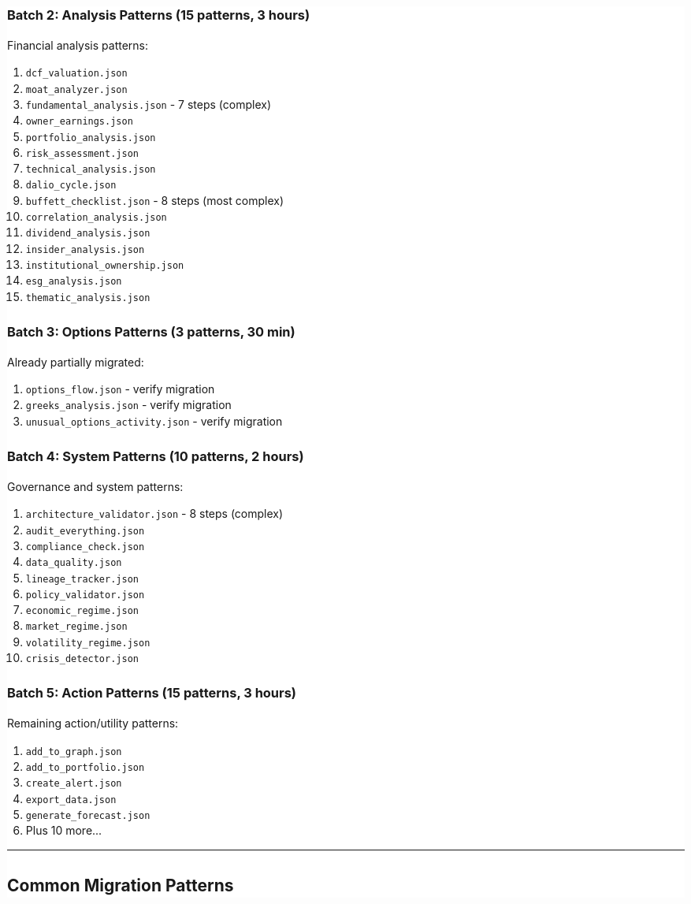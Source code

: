 ### Batch 2: Analysis Patterns (15 patterns, 3 hours)
Financial analysis patterns:
1. `dcf_valuation.json`
2. `moat_analyzer.json`
3. `fundamental_analysis.json` - 7 steps (complex)
4. `owner_earnings.json`
5. `portfolio_analysis.json`
6. `risk_assessment.json`
7. `technical_analysis.json`
8. `dalio_cycle.json`
9. `buffett_checklist.json` - 8 steps (most complex)
10. `correlation_analysis.json`
11. `dividend_analysis.json`
12. `insider_analysis.json`
13. `institutional_ownership.json`
14. `esg_analysis.json`
15. `thematic_analysis.json`

### Batch 3: Options Patterns (3 patterns, 30 min)
Already partially migrated:
1. `options_flow.json` - verify migration
2. `greeks_analysis.json` - verify migration
3. `unusual_options_activity.json` - verify migration

### Batch 4: System Patterns (10 patterns, 2 hours)
Governance and system patterns:
1. `architecture_validator.json` - 8 steps (complex)
2. `audit_everything.json`
3. `compliance_check.json`
4. `data_quality.json`
5. `lineage_tracker.json`
6. `policy_validator.json`
7. `economic_regime.json`
8. `market_regime.json`
9. `volatility_regime.json`
10. `crisis_detector.json`

### Batch 5: Action Patterns (15 patterns, 3 hours)
Remaining action/utility patterns:
1. `add_to_graph.json`
2. `add_to_portfolio.json`
3. `create_alert.json`
4. `export_data.json`
5. `generate_forecast.json`
6. Plus 10 more...

---

## Common Migration Patterns
